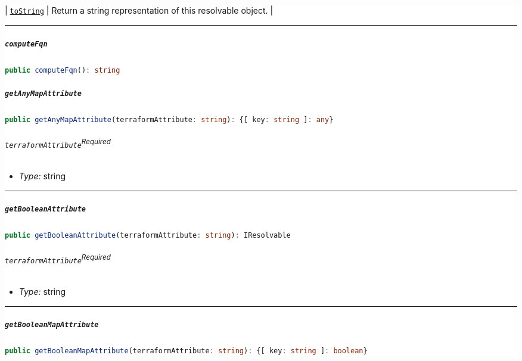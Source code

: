 | <code><a href="#rhizo-co-terraform-provider-oci.dataOciBudgetBudgets.DataOciBudgetBudgetsBudgetsOutputReference.toString">toString</a></code> | Return a string representation of this resolvable object. |

---

##### `computeFqn` <a name="computeFqn" id="rhizo-co-terraform-provider-oci.dataOciBudgetBudgets.DataOciBudgetBudgetsBudgetsOutputReference.computeFqn"></a>

```typescript
public computeFqn(): string
```

##### `getAnyMapAttribute` <a name="getAnyMapAttribute" id="rhizo-co-terraform-provider-oci.dataOciBudgetBudgets.DataOciBudgetBudgetsBudgetsOutputReference.getAnyMapAttribute"></a>

```typescript
public getAnyMapAttribute(terraformAttribute: string): {[ key: string ]: any}
```

###### `terraformAttribute`<sup>Required</sup> <a name="terraformAttribute" id="rhizo-co-terraform-provider-oci.dataOciBudgetBudgets.DataOciBudgetBudgetsBudgetsOutputReference.getAnyMapAttribute.parameter.terraformAttribute"></a>

- *Type:* string

---

##### `getBooleanAttribute` <a name="getBooleanAttribute" id="rhizo-co-terraform-provider-oci.dataOciBudgetBudgets.DataOciBudgetBudgetsBudgetsOutputReference.getBooleanAttribute"></a>

```typescript
public getBooleanAttribute(terraformAttribute: string): IResolvable
```

###### `terraformAttribute`<sup>Required</sup> <a name="terraformAttribute" id="rhizo-co-terraform-provider-oci.dataOciBudgetBudgets.DataOciBudgetBudgetsBudgetsOutputReference.getBooleanAttribute.parameter.terraformAttribute"></a>

- *Type:* string

---

##### `getBooleanMapAttribute` <a name="getBooleanMapAttribute" id="rhizo-co-terraform-provider-oci.dataOciBudgetBudgets.DataOciBudgetBudgetsBudgetsOutputReference.getBooleanMapAttribute"></a>

```typescript
public getBooleanMapAttribute(terraformAttribute: string): {[ key: string ]: boolean}
```
